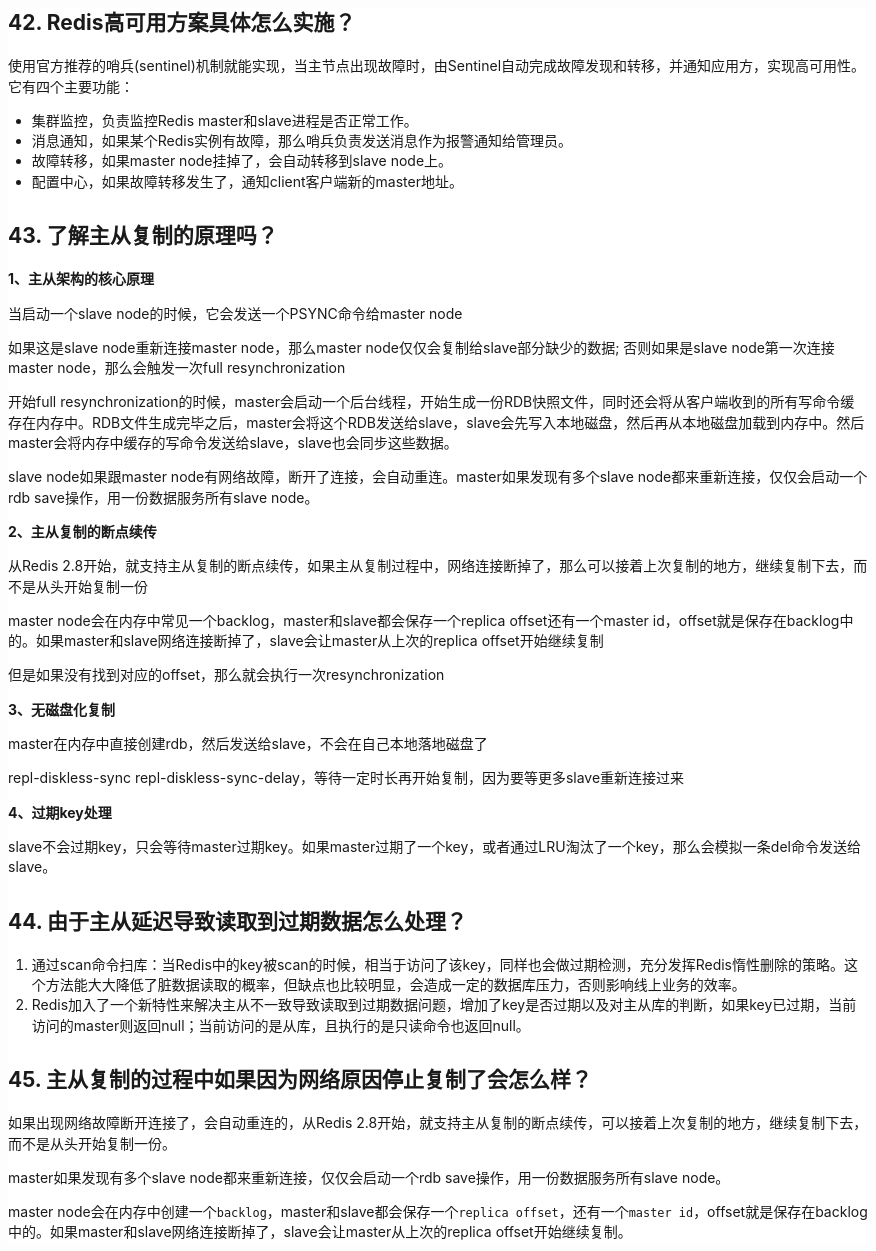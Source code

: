 ## 42. Redis高可用方案具体怎么实施？

使用官方推荐的哨兵(sentinel)机制就能实现，当主节点出现故障时，由Sentinel自动完成故障发现和转移，并通知应用方，实现高可用性。它有四个主要功能：

- 集群监控，负责监控Redis master和slave进程是否正常工作。
- 消息通知，如果某个Redis实例有故障，那么哨兵负责发送消息作为报警通知给管理员。
- 故障转移，如果master node挂掉了，会自动转移到slave node上。
- 配置中心，如果故障转移发生了，通知client客户端新的master地址。

## 43. 了解主从复制的原理吗？

**1、主从架构的核心原理**

当启动一个slave node的时候，它会发送一个PSYNC命令给master node

如果这是slave node重新连接master node，那么master node仅仅会复制给slave部分缺少的数据; 否则如果是slave node第一次连接master node，那么会触发一次full resynchronization

开始full resynchronization的时候，master会启动一个后台线程，开始生成一份RDB快照文件，同时还会将从客户端收到的所有写命令缓存在内存中。RDB文件生成完毕之后，master会将这个RDB发送给slave，slave会先写入本地磁盘，然后再从本地磁盘加载到内存中。然后master会将内存中缓存的写命令发送给slave，slave也会同步这些数据。

slave node如果跟master node有网络故障，断开了连接，会自动重连。master如果发现有多个slave node都来重新连接，仅仅会启动一个rdb save操作，用一份数据服务所有slave node。

**2、主从复制的断点续传**

从Redis 2.8开始，就支持主从复制的断点续传，如果主从复制过程中，网络连接断掉了，那么可以接着上次复制的地方，继续复制下去，而不是从头开始复制一份

master node会在内存中常见一个backlog，master和slave都会保存一个replica offset还有一个master id，offset就是保存在backlog中的。如果master和slave网络连接断掉了，slave会让master从上次的replica offset开始继续复制

但是如果没有找到对应的offset，那么就会执行一次resynchronization

**3、无磁盘化复制**

master在内存中直接创建rdb，然后发送给slave，不会在自己本地落地磁盘了

repl-diskless-sync repl-diskless-sync-delay，等待一定时长再开始复制，因为要等更多slave重新连接过来

**4、过期key处理**

slave不会过期key，只会等待master过期key。如果master过期了一个key，或者通过LRU淘汰了一个key，那么会模拟一条del命令发送给slave。

## 44. 由于主从延迟导致读取到过期数据怎么处理？

1. 通过scan命令扫库：当Redis中的key被scan的时候，相当于访问了该key，同样也会做过期检测，充分发挥Redis惰性删除的策略。这个方法能大大降低了脏数据读取的概率，但缺点也比较明显，会造成一定的数据库压力，否则影响线上业务的效率。
2. Redis加入了一个新特性来解决主从不一致导致读取到过期数据问题，增加了key是否过期以及对主从库的判断，如果key已过期，当前访问的master则返回null；当前访问的是从库，且执行的是只读命令也返回null。

## 45. 主从复制的过程中如果因为网络原因停止复制了会怎么样？

如果出现网络故障断开连接了，会自动重连的，从Redis 2.8开始，就支持主从复制的断点续传，可以接着上次复制的地方，继续复制下去，而不是从头开始复制一份。

master如果发现有多个slave node都来重新连接，仅仅会启动一个rdb save操作，用一份数据服务所有slave node。

master node会在内存中创建一个`backlog`，master和slave都会保存一个`replica offset`，还有一个`master id`，offset就是保存在backlog中的。如果master和slave网络连接断掉了，slave会让master从上次的replica offset开始继续复制。
